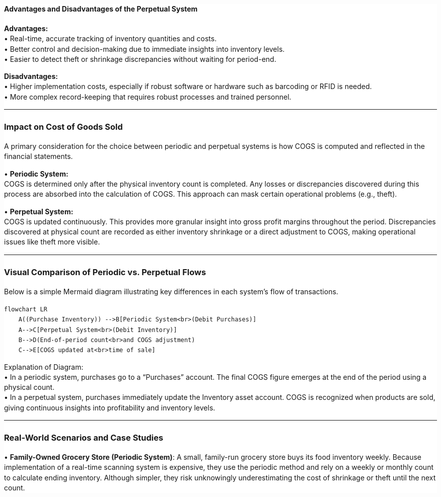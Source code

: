 #### Advantages and Disadvantages of the Perpetual System

**Advantages:**  
• Real-time, accurate tracking of inventory quantities and costs.  
• Better control and decision-making due to immediate insights into inventory levels.  
• Easier to detect theft or shrinkage discrepancies without waiting for period-end.  

**Disadvantages:**  
• Higher implementation costs, especially if robust software or hardware such as barcoding or RFID is needed.  
• More complex record-keeping that requires robust processes and trained personnel.

---

### Impact on Cost of Goods Sold

A primary consideration for the choice between periodic and perpetual systems is how COGS is computed and reflected in the financial statements.

• **Periodic System:**  
  COGS is determined only after the physical inventory count is completed. Any losses or discrepancies discovered during this process are absorbed into the calculation of COGS. This approach can mask certain operational problems (e.g., theft).  

• **Perpetual System:**  
  COGS is updated continuously. This provides more granular insight into gross profit margins throughout the period. Discrepancies discovered at physical count are recorded as either inventory shrinkage or a direct adjustment to COGS, making operational issues like theft more visible.

---

### Visual Comparison of Periodic vs. Perpetual Flows

Below is a simple Mermaid diagram illustrating key differences in each system’s flow of transactions.

```mermaid
flowchart LR
    A((Purchase Inventory)) -->B[Periodic System<br>(Debit Purchases)]
    A-->C[Perpetual System<br>(Debit Inventory)]
    B-->D(End-of-period count<br>and COGS adjustment)
    C-->E[COGS updated at<br>time of sale]
```

Explanation of Diagram:  
• In a periodic system, purchases go to a “Purchases” account. The final COGS figure emerges at the end of the period using a physical count.  
• In a perpetual system, purchases immediately update the Inventory asset account. COGS is recognized when products are sold, giving continuous insights into profitability and inventory levels.

---

### Real-World Scenarios and Case Studies

• **Family-Owned Grocery Store (Periodic System)**: A small, family-run grocery store buys its food inventory weekly. Because implementation of a real-time scanning system is expensive, they use the periodic method and rely on a weekly or monthly count to calculate ending inventory. Although simpler, they risk unknowingly underestimating the cost of shrinkage or theft until the next count.
